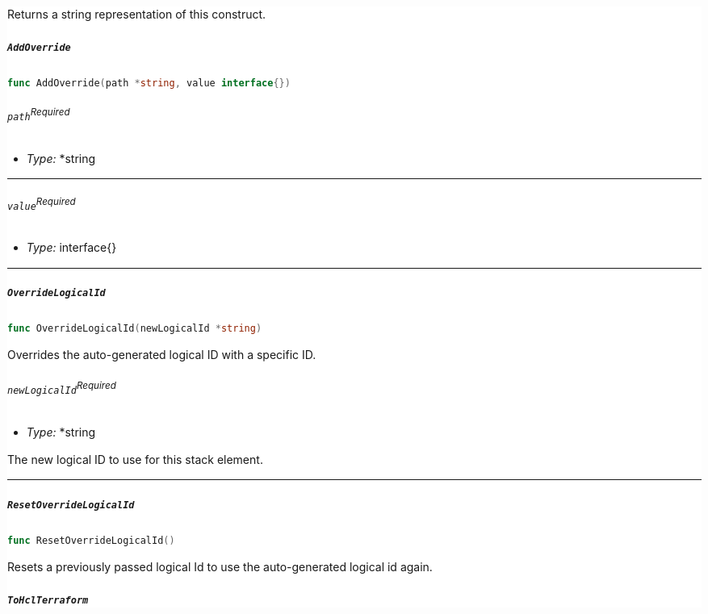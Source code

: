 Returns a string representation of this construct.

##### `AddOverride` <a name="AddOverride" id="@cdktf/provider-upcloud.dataUpcloudKubernetesCluster.DataUpcloudKubernetesCluster.addOverride"></a>

```go
func AddOverride(path *string, value interface{})
```

###### `path`<sup>Required</sup> <a name="path" id="@cdktf/provider-upcloud.dataUpcloudKubernetesCluster.DataUpcloudKubernetesCluster.addOverride.parameter.path"></a>

- *Type:* *string

---

###### `value`<sup>Required</sup> <a name="value" id="@cdktf/provider-upcloud.dataUpcloudKubernetesCluster.DataUpcloudKubernetesCluster.addOverride.parameter.value"></a>

- *Type:* interface{}

---

##### `OverrideLogicalId` <a name="OverrideLogicalId" id="@cdktf/provider-upcloud.dataUpcloudKubernetesCluster.DataUpcloudKubernetesCluster.overrideLogicalId"></a>

```go
func OverrideLogicalId(newLogicalId *string)
```

Overrides the auto-generated logical ID with a specific ID.

###### `newLogicalId`<sup>Required</sup> <a name="newLogicalId" id="@cdktf/provider-upcloud.dataUpcloudKubernetesCluster.DataUpcloudKubernetesCluster.overrideLogicalId.parameter.newLogicalId"></a>

- *Type:* *string

The new logical ID to use for this stack element.

---

##### `ResetOverrideLogicalId` <a name="ResetOverrideLogicalId" id="@cdktf/provider-upcloud.dataUpcloudKubernetesCluster.DataUpcloudKubernetesCluster.resetOverrideLogicalId"></a>

```go
func ResetOverrideLogicalId()
```

Resets a previously passed logical Id to use the auto-generated logical id again.

##### `ToHclTerraform` <a name="ToHclTerraform" id="@cdktf/provider-upcloud.dataUpcloudKubernetesCluster.DataUpcloudKubernetesCluster.toHclTerraform"></a>
